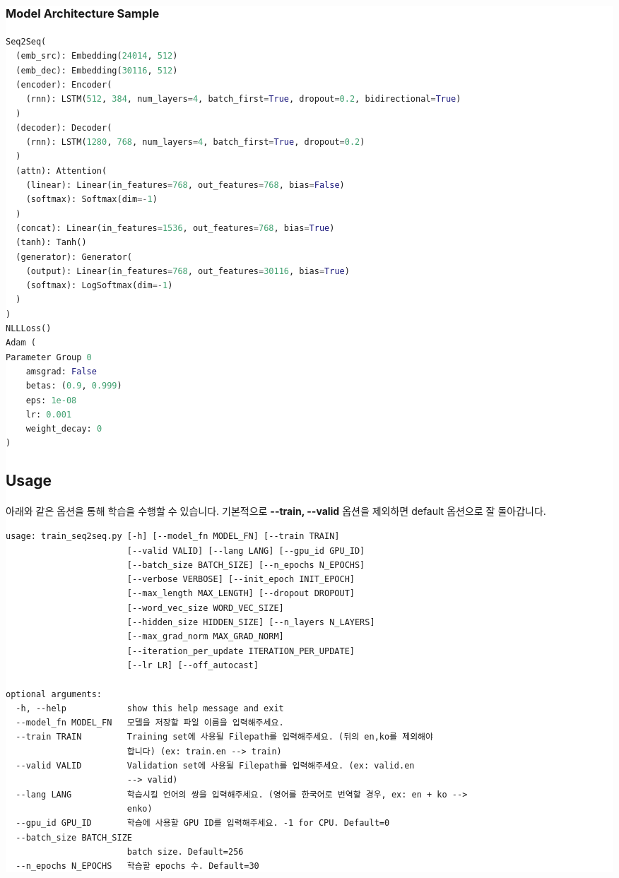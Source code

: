 ### Model Architecture Sample

```python
Seq2Seq(                                                                                 
  (emb_src): Embedding(24014, 512)                                                       
  (emb_dec): Embedding(30116, 512)                                                       
  (encoder): Encoder(                                                                     
    (rnn): LSTM(512, 384, num_layers=4, batch_first=True, dropout=0.2, bidirectional=True)  
  )                                                                                       
  (decoder): Decoder(                                                                     
    (rnn): LSTM(1280, 768, num_layers=4, batch_first=True, dropout=0.2)                   
  )                                                                                       
  (attn): Attention(                                                                     
    (linear): Linear(in_features=768, out_features=768, bias=False)                       
    (softmax): Softmax(dim=-1)                                                           
  )                                                                                       
  (concat): Linear(in_features=1536, out_features=768, bias=True)                         
  (tanh): Tanh()
  (generator): Generator(                                                                 
    (output): Linear(in_features=768, out_features=30116, bias=True)                     
    (softmax): LogSoftmax(dim=-1)                                                         
  )                                                                                       
)                                                                                           
NLLLoss()                                                                                 
Adam (                                                                                   
Parameter Group 0                                                                         
    amsgrad: False                                                                       
    betas: (0.9, 0.999)                                                                   
    eps: 1e-08                                                                           
    lr: 0.001                                                                             
    weight_decay: 0                                                                       
)                                                                                           
```



## Usage

아래와 같은 옵션을 통해 학습을 수행할 수 있습니다. 기본적으로 **--train, --valid** 옵션을 제외하면 default 옵션으로 잘 돌아갑니다.

```
usage: train_seq2seq.py [-h] [--model_fn MODEL_FN] [--train TRAIN]
                        [--valid VALID] [--lang LANG] [--gpu_id GPU_ID]
                        [--batch_size BATCH_SIZE] [--n_epochs N_EPOCHS]
                        [--verbose VERBOSE] [--init_epoch INIT_EPOCH]
                        [--max_length MAX_LENGTH] [--dropout DROPOUT]
                        [--word_vec_size WORD_VEC_SIZE]
                        [--hidden_size HIDDEN_SIZE] [--n_layers N_LAYERS]
                        [--max_grad_norm MAX_GRAD_NORM]
                        [--iteration_per_update ITERATION_PER_UPDATE]
                        [--lr LR] [--off_autocast]

optional arguments:
  -h, --help            show this help message and exit
  --model_fn MODEL_FN   모델을 저장할 파일 이름을 입력해주세요.
  --train TRAIN         Training set에 사용될 Filepath를 입력해주세요. (뒤의 en,ko를 제외해야
                        합니다) (ex: train.en --> train)
  --valid VALID         Validation set에 사용될 Filepath를 입력해주세요. (ex: valid.en
                        --> valid)
  --lang LANG           학습시킬 언어의 쌍을 입력해주세요. (영어를 한국어로 번역할 경우, ex: en + ko -->
                        enko)
  --gpu_id GPU_ID       학습에 사용할 GPU ID를 입력해주세요. -1 for CPU. Default=0
  --batch_size BATCH_SIZE
                        batch size. Default=256
  --n_epochs N_EPOCHS   학습할 epochs 수. Default=30
```